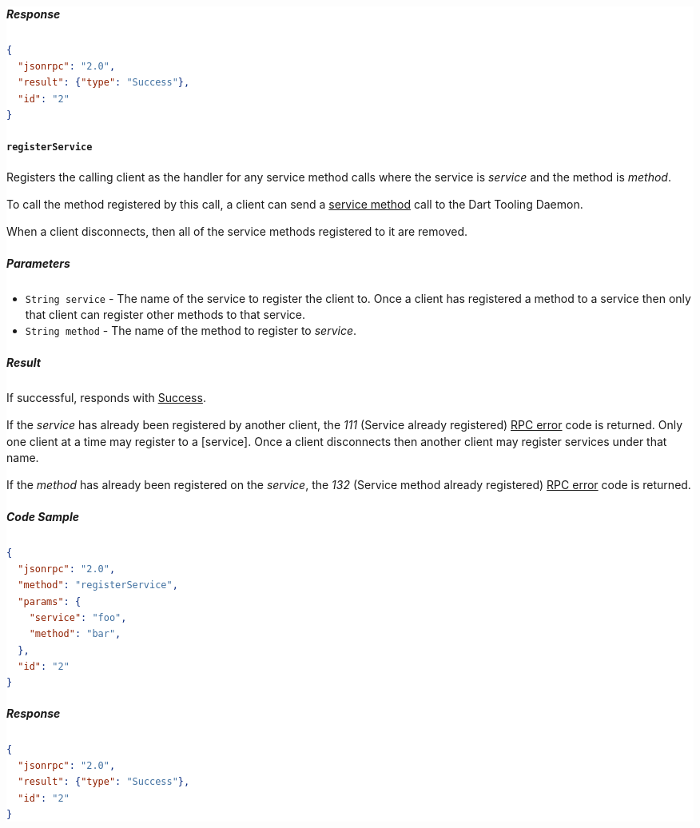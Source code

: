 ##### Response

```json
{
  "jsonrpc": "2.0",
  "result": {"type": "Success"},
  "id": "2"
}
```

#### `registerService`

Registers the calling client as the handler for any service method calls where
the service is _service_ and the method is _method_.

To call the method registered by this call, a client can send a
[service method](#servicemethod) call to the Dart Tooling Daemon.

When a client disconnects, then all of the service methods registered to it are
removed.

##### Parameters

- `String service` - The name of the service to register the client to. Once a
  client has registered a method to a service then only that client can register
  other methods to that service.
- `String method` - The name of the method to register to _service_.

##### Result

If successful, responds with [Success](#success-responses).

If the _service_ has already been registered by another client, the _111_
(Service already registered) [RPC error](#rpc-errors) code is returned. Only one
client at a time may register to a [service]. Once a client disconnects then
another client may register services under that name.

If the _method_ has already been registered on the _service_, the _132_
(Service method already registered) [RPC error](#rpc-errors) code is returned.

##### Code Sample

```json
{
  "jsonrpc": "2.0",
  "method": "registerService",
  "params": {
    "service": "foo",
    "method": "bar",
  },
  "id": "2"
}
```

##### Response

```json
{
  "jsonrpc": "2.0",
  "result": {"type": "Success"},
  "id": "2"
}
```
